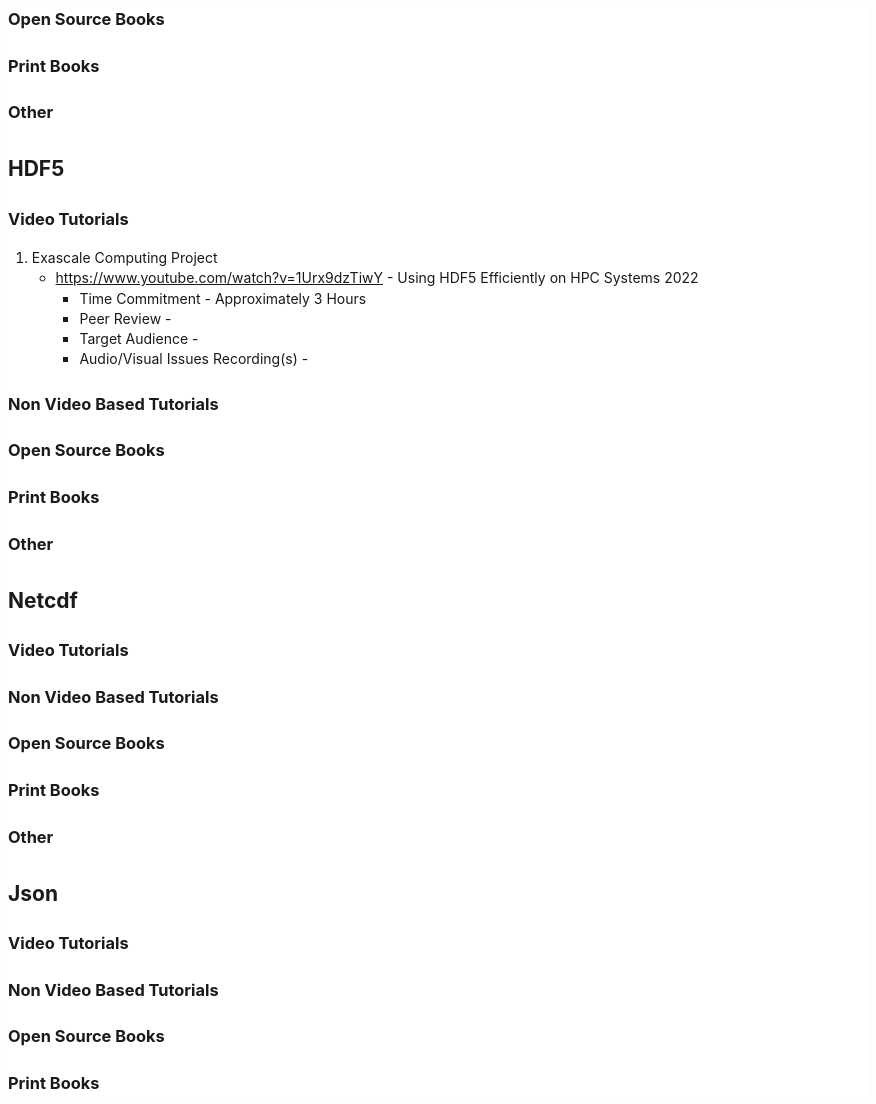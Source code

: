 ### Open Source Books

### Print Books

### Other

## HDF5

### Video Tutorials
1) Exascale Computing Project
   * https://www.youtube.com/watch?v=1Urx9dzTiwY - Using HDF5 Efficiently on HPC Systems 2022
     * Time Commitment - Approximately 3 Hours
     * Peer Review -
     * Target Audience -
     * Audio/Visual Issues Recording(s) -
       
### Non Video Based Tutorials

### Open Source Books

### Print Books

### Other

## Netcdf

### Video Tutorials

### Non Video Based Tutorials

### Open Source Books

### Print Books

### Other

## Json

### Video Tutorials

### Non Video Based Tutorials

### Open Source Books

### Print Books
